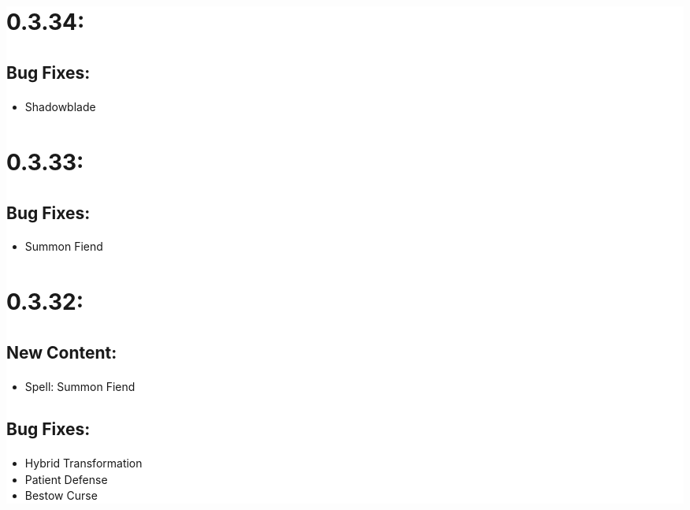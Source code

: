 # 0.3.34:
## Bug Fixes:
- Shadowblade
  
# 0.3.33:
## Bug Fixes:
- Summon Fiend
  
# 0.3.32:
## New Content:
- Spell: Summon Fiend
## Bug Fixes:
- Hybrid Transformation
- Patient Defense
- Bestow Curse
